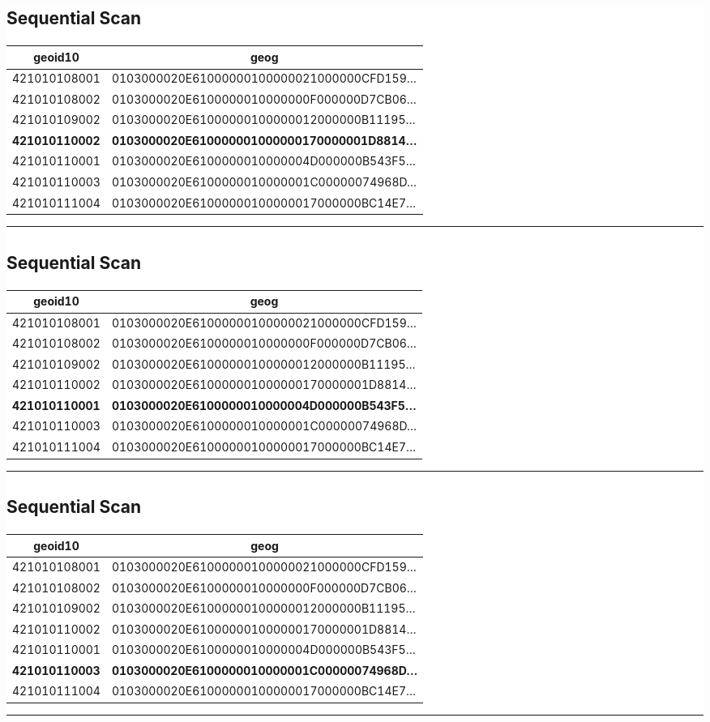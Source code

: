 
## Sequential Scan

|geoid10     |geog                                       |
|------------|-------------------------------------------|
|421010108001|0103000020E61000000100000021000000CFD159…|
|421010108002|0103000020E6100000010000000F000000D7CB06…|
|421010109002|0103000020E61000000100000012000000B11195…|
|**421010110002**|**0103000020E610000001000000170000001D8814…**|
|421010110001|0103000020E6100000010000004D000000B543F5…|
|421010110003|0103000020E6100000010000001C00000074968D…|
|421010111004|0103000020E61000000100000017000000BC14E7…|

---

## Sequential Scan

|geoid10     |geog                                       |
|------------|-------------------------------------------|
|421010108001|0103000020E61000000100000021000000CFD159…|
|421010108002|0103000020E6100000010000000F000000D7CB06…|
|421010109002|0103000020E61000000100000012000000B11195…|
|421010110002|0103000020E610000001000000170000001D8814…|
|**421010110001**|**0103000020E6100000010000004D000000B543F5…**|
|421010110003|0103000020E6100000010000001C00000074968D…|
|421010111004|0103000020E61000000100000017000000BC14E7…|

---

## Sequential Scan

|geoid10     |geog                                       |
|------------|-------------------------------------------|
|421010108001|0103000020E61000000100000021000000CFD159…|
|421010108002|0103000020E6100000010000000F000000D7CB06…|
|421010109002|0103000020E61000000100000012000000B11195…|
|421010110002|0103000020E610000001000000170000001D8814…|
|421010110001|0103000020E6100000010000004D000000B543F5…|
|**421010110003**|**0103000020E6100000010000001C00000074968D…**|
|421010111004|0103000020E61000000100000017000000BC14E7…|

---